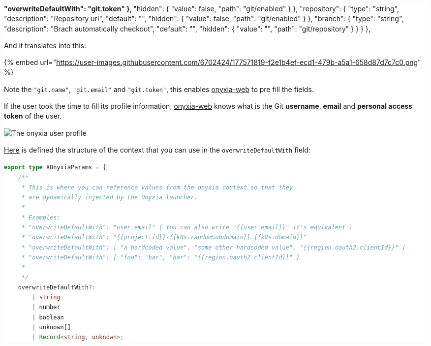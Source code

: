</strong><strong>                "overwriteDefaultWith": "git.token"
</strong><strong>            },
</strong>            "hidden": {
                "value": false,
                "path": "git/enabled"
            }
        },
        "repository": {
            "type": "string",
            "description": "Repository url",
            "default": "",
            "hidden": {
                "value": false,
                "path": "git/enabled"
            }
        },
        "branch": {
            "type": "string",
            "description": "Brach automatically checkout",
            "default": "",
            "hidden": {
                "value": "",
                "path": "git/repository"
            }
        }
    }
},
</code></pre>

And it translates into this:

{% embed url="https://user-images.githubusercontent.com/6702424/177571819-f2e1b4ef-ecd1-479b-a5a1-658d87d7c7c0.png" %}

Note the `"git.name"`, `"git.email"` and `"git.token"`, this enables [onyxia-web](https://github.com/InseeFrLab/onyxia-web) to pre fill the fields.

If the user took the time to fill its profile information, [onyxia-web](https://github.com/InseeFrLab/onyxia-web) knows what is the Git **username**, **email** and **personal access token** of the user.

![The onyxia user profile](<../../../.gitbook/assets/image (21).png>)

[Here](https://github.com/InseeFrLab/onyxia/blob/main/web/src/core/ports/OnyxiaApi/XOnyxia.ts) is defined the structure of the context that you can use in the `overwriteDefaultWith` field:

```typescript
export type XOnyxiaParams = {
    /**
     * This is where you can reference values from the onyxia context so that they
     * are dynamically injected by the Onyxia launcher.
     *
     * Examples:
     * "overwriteDefaultWith": "user.email" ( You can also write "{{user.email}}" it's equivalent )
     * "overwriteDefaultWith": "{{project.id}}-{{k8s.randomSubdomain}}.{{k8s.domain}}"
     * "overwriteDefaultWith": [ "a hardcoded value", "some other hardcoded value", "{{region.oauth2.clientId}}" ]
     * "overwriteDefaultWith": { "foo": "bar", "bar": "{{region.oauth2.clientId}}" }
     *
     */
    overwriteDefaultWith?:
        | string
        | number
        | boolean
        | unknown[]
        | Record<string, unknown>;
```
